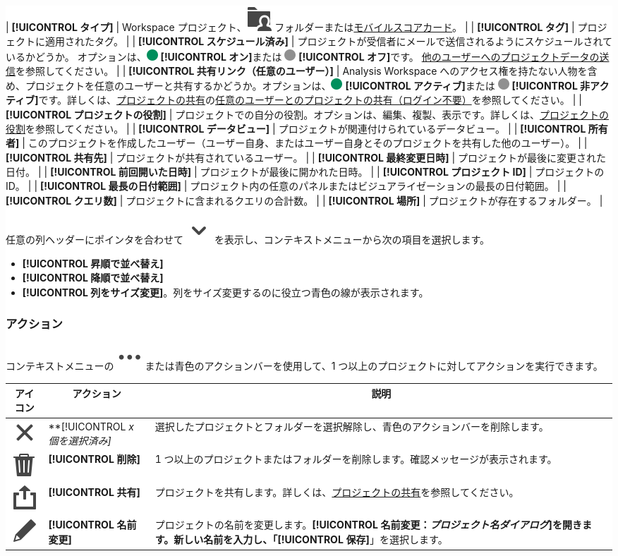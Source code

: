 | **[!UICONTROL タイプ]** | Workspace プロジェクト、![FolderUser](/help/assets/icons/FolderUser.svg) フォルダーまたは[モバイルスコアカード](/help/mobile-app/home.md)。 |
| **[!UICONTROL タグ]** | プロジェクトに適用されたタグ。 |
| **[!UICONTROL スケジュール済み]** | プロジェクトが受信者にメールで送信されるようにスケジュールされているかどうか。 オプションは、![StatusGreen](/help/assets/icons/StatusGreen.svg) **[!UICONTROL オン]**&#x200B;または ![StatusGray](/help/assets/icons/StatusGray.svg) **[!UICONTROL オフ]**&#x200B;です。 [他のユーザーへのプロジェクトデータの送信](/help/analysis-workspace/export/t-schedule-report.md)を参照してください。 |
| **[!UICONTROL 共有リンク（任意のユーザー）]** | Analysis Workspace へのアクセス権を持たない人物を含め、プロジェクトを任意のユーザーと共有するかどうか。オプションは、![StatusGreen](/help/assets/icons/StatusGreen.svg) **[!UICONTROL アクティブ]**&#x200B;または ![StatusGray](/help/assets/icons/StatusGray.svg) **[!UICONTROL 非アクティブ]**&#x200B;です。詳しくは、[プロジェクトの共有](/help/analysis-workspace/curate-share/share-projects.md)の[任意のユーザーとのプロジェクトの共有（ログイン不要）](/help/analysis-workspace/curate-share/share-projects.md#share-a-project-with-anyone-no-login-required)を参照してください。 |
| **[!UICONTROL プロジェクトの役割]** | プロジェクトでの自分の役割。オプションは、編集、複製、表示です。詳しくは、[プロジェクトの役割](/help/analysis-workspace/curate-share/curate.md)を参照してください。 |
| **[!UICONTROL データビュー]** | プロジェクトが関連付けられているデータビュー。 |
| **[!UICONTROL 所有者]** | このプロジェクトを作成したユーザー（ユーザー自身、またはユーザー自身とそのプロジェクトを共有した他のユーザー）。 |
| **[!UICONTROL 共有先]** | プロジェクトが共有されているユーザー。 |
| **[!UICONTROL 最終変更日時]** | プロジェクトが最後に変更された日付。 |
| **[!UICONTROL 前回開いた日時]** | プロジェクトが最後に開かれた日時。 |
| **[!UICONTROL プロジェクト ID]** | プロジェクトの ID。 |
| **[!UICONTROL 最長の日付範囲]** | プロジェクト内の任意のパネルまたはビジュアライゼーションの最長の日付範囲。 |
| **[!UICONTROL クエリ数]** | プロジェクトに含まれるクエリの合計数。 |
| **[!UICONTROL 場所]** | プロジェクトが存在するフォルダー。 |

任意の列ヘッダーにポインタを合わせて ![ChevronDown](/help/assets/icons/ChevronDown.svg) を表示し、コンテキストメニューから次の項目を選択します。

* **[!UICONTROL 昇順で並べ替え]**
* **[!UICONTROL 降順で並べ替え]**
* **[!UICONTROL 列をサイズ変更]**。列をサイズ変更するのに役立つ青色の線が表示されます。

### アクション

コンテキストメニューの ![その他](/help/assets/icons/More.svg) または青色のアクションバーを使用して、1 つ以上のプロジェクトに対してアクションを実行できます。

| アイコン | アクション | 説明 |
|:---:| ---|---|
| ![CrossSize75](/help/assets/icons/Close.svg) | **[!UICONTROL *x *個を選択済み]** | 選択したプロジェクトとフォルダーを選択解除し、青色のアクションバーを削除します。 |
| ![削除](/help/assets/icons/Delete.svg) | **[!UICONTROL 削除]** | 1 つ以上のプロジェクトまたはフォルダーを削除します。確認メッセージが表示されます。 |
| ![共有](/help/assets/icons/ShareAlt.svg) | **[!UICONTROL 共有]** | プロジェクトを共有します。詳しくは、[プロジェクトの共有](/help/analysis-workspace/curate-share/share-projects.md)を参照してください。 |
| ![編集](/help/assets/icons/Edit.svg) | **[!UICONTROL 名前変更]** | プロジェクトの名前を変更します。**[!UICONTROL 名前変更：*プロジェクト名ダイアログ&#x200B;*]**を開きます。新しい名前を入力し、「**[!UICONTROL 保存&#x200B;]**」を選択します。 |